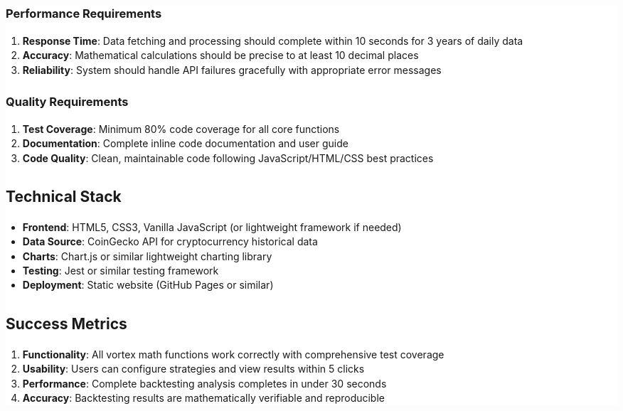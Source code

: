### Performance Requirements
1. **Response Time**: Data fetching and processing should complete within 10 seconds for 3 years of daily data
2. **Accuracy**: Mathematical calculations should be precise to at least 10 decimal places
3. **Reliability**: System should handle API failures gracefully with appropriate error messages

### Quality Requirements
1. **Test Coverage**: Minimum 80% code coverage for all core functions
2. **Documentation**: Complete inline code documentation and user guide
3. **Code Quality**: Clean, maintainable code following JavaScript/HTML/CSS best practices

## Technical Stack
- **Frontend**: HTML5, CSS3, Vanilla JavaScript (or lightweight framework if needed)
- **Data Source**: CoinGecko API for cryptocurrency historical data
- **Charts**: Chart.js or similar lightweight charting library
- **Testing**: Jest or similar testing framework
- **Deployment**: Static website (GitHub Pages or similar)

## Success Metrics
1. **Functionality**: All vortex math functions work correctly with comprehensive test coverage
2. **Usability**: Users can configure strategies and view results within 5 clicks
3. **Performance**: Complete backtesting analysis completes in under 30 seconds
4. **Accuracy**: Backtesting results are mathematically verifiable and reproducible